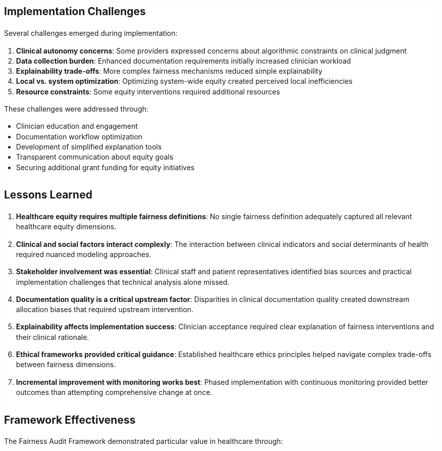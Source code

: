## Implementation Challenges

Several challenges emerged during implementation:

1. **Clinical autonomy concerns**: Some providers expressed concerns about algorithmic constraints on clinical judgment
2. **Data collection burden**: Enhanced documentation requirements initially increased clinician workload
3. **Explainability trade-offs**: More complex fairness mechanisms reduced simple explainability
4. **Local vs. system optimization**: Optimizing system-wide equity created perceived local inefficiencies
5. **Resource constraints**: Some equity interventions required additional resources

These challenges were addressed through:

- Clinician education and engagement
- Documentation workflow optimization
- Development of simplified explanation tools
- Transparent communication about equity goals
- Securing additional grant funding for equity initiatives

## Lessons Learned

1. **Healthcare equity requires multiple fairness definitions**: No single fairness definition adequately captured all
   relevant healthcare equity dimensions.

2. **Clinical and social factors interact complexly**: The interaction between clinical indicators and social
   determinants of health required nuanced modeling approaches.

3. **Stakeholder involvement was essential**: Clinical staff and patient representatives identified bias sources and
   practical implementation challenges that technical analysis alone missed.

4. **Documentation quality is a critical upstream factor**: Disparities in clinical documentation quality created
   downstream allocation biases that required upstream intervention.

5. **Explainability affects implementation success**: Clinician acceptance required clear explanation of fairness
   interventions and their clinical rationale.

6. **Ethical frameworks provided critical guidance**: Established healthcare ethics principles helped navigate complex
   trade-offs between fairness dimensions.

7. **Incremental improvement with monitoring works best**: Phased implementation with continuous monitoring provided
   better outcomes than attempting comprehensive change at once.

## Framework Effectiveness

The Fairness Audit Framework demonstrated particular value in healthcare through:
